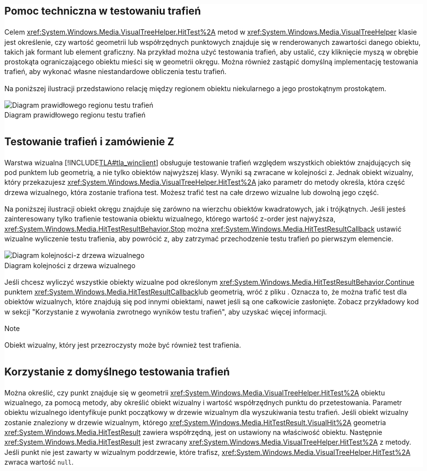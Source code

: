<a name="hit_testing_support"></a>
## <a name="hit-testing-support"></a>Pomoc techniczna w testowaniu trafień  
 Celem <xref:System.Windows.Media.VisualTreeHelper.HitTest%2A> metod w <xref:System.Windows.Media.VisualTreeHelper> klasie jest określenie, czy wartość geometrii lub współrzędnych punktowych znajduje się w renderowanych zawartości danego obiektu, takich jak formant lub element graficzny. Na przykład można użyć testowania trafień, aby ustalić, czy kliknięcie myszą w obrębie prostokąta ograniczającego obiektu mieści się w geometrii okręgu. Można również zastąpić domyślną implementację testowania trafień, aby wykonać własne niestandardowe obliczenia testu trafień.  
  
 Na poniższej ilustracji przedstawiono relację między regionem obiektu niekularnego a jego prostokątnym prostokątem.  
  
 ![Diagram prawidłowego regionu testu trafień](./media/wcpsdk-mmgraphics-visuals-hittest-1.png "wcpsdk_mmgraphics_visuals_hittest_1")  
Diagram prawidłowego regionu testu trafień  
  
<a name="hit_testing_and_z-order"></a>
## <a name="hit-testing-and-z-order"></a>Testowanie trafień i zamówienie Z  
 Warstwa wizualna [!INCLUDE[TLA#tla_winclient](../../../../includes/tlasharptla-winclient-md.md)] obsługuje testowanie trafień względem wszystkich obiektów znajdujących się pod punktem lub geometrią, a nie tylko obiektów najwyższej klasy. Wyniki są zwracane w kolejności z. Jednak obiekt wizualny, który przekazujesz <xref:System.Windows.Media.VisualTreeHelper.HitTest%2A> jako parametr do metody określa, która część drzewa wizualnego, która zostanie trafiona test. Możesz trafić test na całe drzewo wizualne lub dowolną jego część.  
  
 Na poniższej ilustracji obiekt okręgu znajduje się zarówno na wierzchu obiektów kwadratowych, jak i trójkątnych. Jeśli jesteś zainteresowany tylko trafienie testowania obiektu wizualnego, którego wartość z-order jest najwyższa, <xref:System.Windows.Media.HitTestResultBehavior.Stop> można <xref:System.Windows.Media.HitTestResultCallback> ustawić wizualne wyliczenie testu trafienia, aby powrócić z, aby zatrzymać przechodzenie testu trafień po pierwszym elemencie.  
  
 ![Diagram kolejności&#45;z drzewa wizualnego](./media/wcpsdk-mmgraphics-visuals-hittest-2.png "wcpsdk_mmgraphics_visuals_hittest_2")  
Diagram kolejności z drzewa wizualnego  
  
 Jeśli chcesz wyliczyć wszystkie obiekty wizualne pod określonym <xref:System.Windows.Media.HitTestResultBehavior.Continue> punktem <xref:System.Windows.Media.HitTestResultCallback>lub geometrią, wróć z pliku . Oznacza to, że można trafić test dla obiektów wizualnych, które znajdują się pod innymi obiektami, nawet jeśli są one całkowicie zasłonięte. Zobacz przykładowy kod w sekcji "Korzystanie z wywołania zwrotnego wyników testu trafień", aby uzyskać więcej informacji.  
  
> [!NOTE]
> Obiekt wizualny, który jest przezroczysty może być również test trafienia.  
  
<a name="using_default_hit_testing"></a>
## <a name="using-default-hit-testing"></a>Korzystanie z domyślnego testowania trafień  
 Można określić, czy punkt znajduje się w geometrii <xref:System.Windows.Media.VisualTreeHelper.HitTest%2A> obiektu wizualnego, za pomocą metody, aby określić obiekt wizualny i wartość współrzędnych punktu do przetestowania. Parametr obiektu wizualnego identyfikuje punkt początkowy w drzewie wizualnym dla wyszukiwania testu trafień. Jeśli obiekt wizualny zostanie znaleziony w drzewie wizualnym, którego <xref:System.Windows.Media.HitTestResult.VisualHit%2A> geometria <xref:System.Windows.Media.HitTestResult> zawiera współrzędną, jest on ustawiony na właściwość obiektu. Następnie <xref:System.Windows.Media.HitTestResult> jest zwracany <xref:System.Windows.Media.VisualTreeHelper.HitTest%2A> z metody. Jeśli punkt nie jest zawarty w wizualnym poddrzewie, które trafisz, <xref:System.Windows.Media.VisualTreeHelper.HitTest%2A> zwraca wartość `null`.  
  